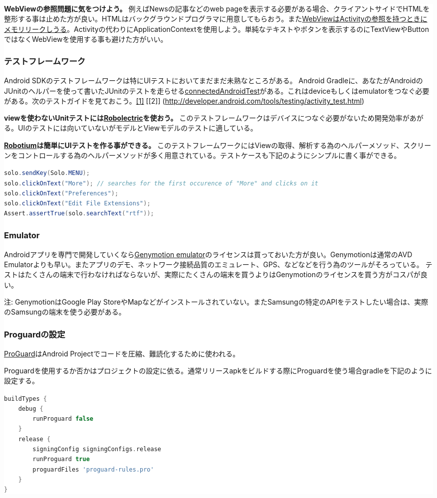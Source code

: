 **WebViewの参照問題に気をつけよう。** 
例えばNewsの記事などのweb pageを表示する必要がある場合、クライアントサイドでHTMLを整形する事は止めた方が良い。HTMLはバックグラウンドプログラマに用意してもらおう。また[WebViewはActivityの参照を持つときにメモリリークしうる](http://stackoverflow.com/questions/3130654/memory-leak-in-webview)。Activityの代わりにApplicationContextを使用しよう。単純なテキストやボタンを表示するのにTextViewやButtonではなくWebViewを使用する事も避けた方がいい。


### テストフレームワーク

Android SDKのテストフレームワークは特にUIテストにおいてまだまだ未熟なところがある。
Android Gradleに、あなたがAndroidのJUnitのヘルパーを使って書いたJUnitのテストを走らせる[connectedAndroidTest](http://tools.android.com/tech-docs/new-build-system/user-guide#TOC-Testing)がある。これはdeviceもしくはemulatorをつなぐ必要がある。次のテストガイドを見ておこう。[\[1\]](http://developer.android.com/tools/testing/testing_android.html) [\[2\]] (http://developer.android.com/tools/testing/activity_test.html)

**viewを使わないUnitテストには[Robolectric](http://robolectric.org/)を使おう。** 
このテストフレームワークはデバイスにつなぐ必要がないため開発効率があがる。UIのテストには向いていないがモデルとViewモデルのテストに適している。

**[Robotium](https://code.google.com/p/robotium/)は簡単にUIテストを作る事ができる。** 
このテストフレームワークにはViewの取得、解析する為のヘルパーメソッド、スクリーンをコントロールする為のヘルパーメソッドが多く用意されている。テストケースも下記のようにシンプルに書く事ができる。

```java
solo.sendKey(Solo.MENU);
solo.clickOnText("More"); // searches for the first occurence of "More" and clicks on it
solo.clickOnText("Preferences");
solo.clickOnText("Edit File Extensions");
Assert.assertTrue(solo.searchText("rtf"));
```

### Emulator

Androidアプリを専門で開発していくなら[Genymotion emulator](http://www.genymotion.com/)のライセンスは買っておいた方が良い。Genymotionは通常のAVD Emulatorよりも早い。またアプリのデモ、ネットワーク接続品質のエミュレート、GPS、などなどを行う為のツールがそろっている。
テストはたくさんの端末で行わなければならないが、実際にたくさんの端末を買うよりはGenymotionのライセンスを買う方がコスパが良い。

注: GenymotionはGoogle Play StoreやMapなどがインストールされていない。またSamsungの特定のAPIをテストしたい場合は、実際のSamsungの端末を使う必要がある。

### Proguardの設定

[ProGuard](http://proguard.sourceforge.net/)はAndroid Projectでコードを圧縮、難読化するために使われる。

Proguardを使用するか否かはプロジェクトの設定に依る。通常リリースapkをビルドする際にProguardを使う場合gradleを下記のように設定する。

```groovy
buildTypes {
    debug {
        runProguard false
    }
    release {
        signingConfig signingConfigs.release
        runProguard true
        proguardFiles 'proguard-rules.pro'
    }
}
```
